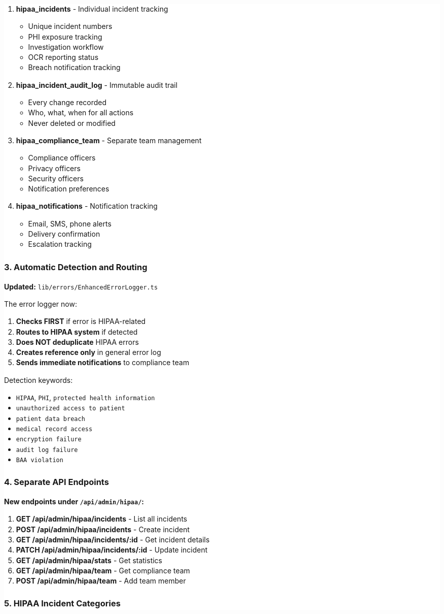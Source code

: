 1. **hipaa_incidents** - Individual incident tracking
   - Unique incident numbers
   - PHI exposure tracking
   - Investigation workflow
   - OCR reporting status
   - Breach notification tracking

2. **hipaa_incident_audit_log** - Immutable audit trail
   - Every change recorded
   - Who, what, when for all actions
   - Never deleted or modified

3. **hipaa_compliance_team** - Separate team management
   - Compliance officers
   - Privacy officers
   - Security officers
   - Notification preferences

4. **hipaa_notifications** - Notification tracking
   - Email, SMS, phone alerts
   - Delivery confirmation
   - Escalation tracking

### 3. Automatic Detection and Routing
**Updated:** `lib/errors/EnhancedErrorLogger.ts`

The error logger now:
1. **Checks FIRST** if error is HIPAA-related
2. **Routes to HIPAA system** if detected
3. **Does NOT deduplicate** HIPAA errors
4. **Creates reference only** in general error log
5. **Sends immediate notifications** to compliance team

Detection keywords:
- `HIPAA`, `PHI`, `protected health information`
- `unauthorized access to patient`
- `patient data breach`
- `medical record access`
- `encryption failure`
- `audit log failure`
- `BAA violation`

### 4. Separate API Endpoints
**New endpoints under `/api/admin/hipaa/`:**

1. **GET /api/admin/hipaa/incidents** - List all incidents
2. **POST /api/admin/hipaa/incidents** - Create incident
3. **GET /api/admin/hipaa/incidents/:id** - Get incident details
4. **PATCH /api/admin/hipaa/incidents/:id** - Update incident
5. **GET /api/admin/hipaa/stats** - Get statistics
6. **GET /api/admin/hipaa/team** - Get compliance team
7. **POST /api/admin/hipaa/team** - Add team member

### 5. HIPAA Incident Categories
